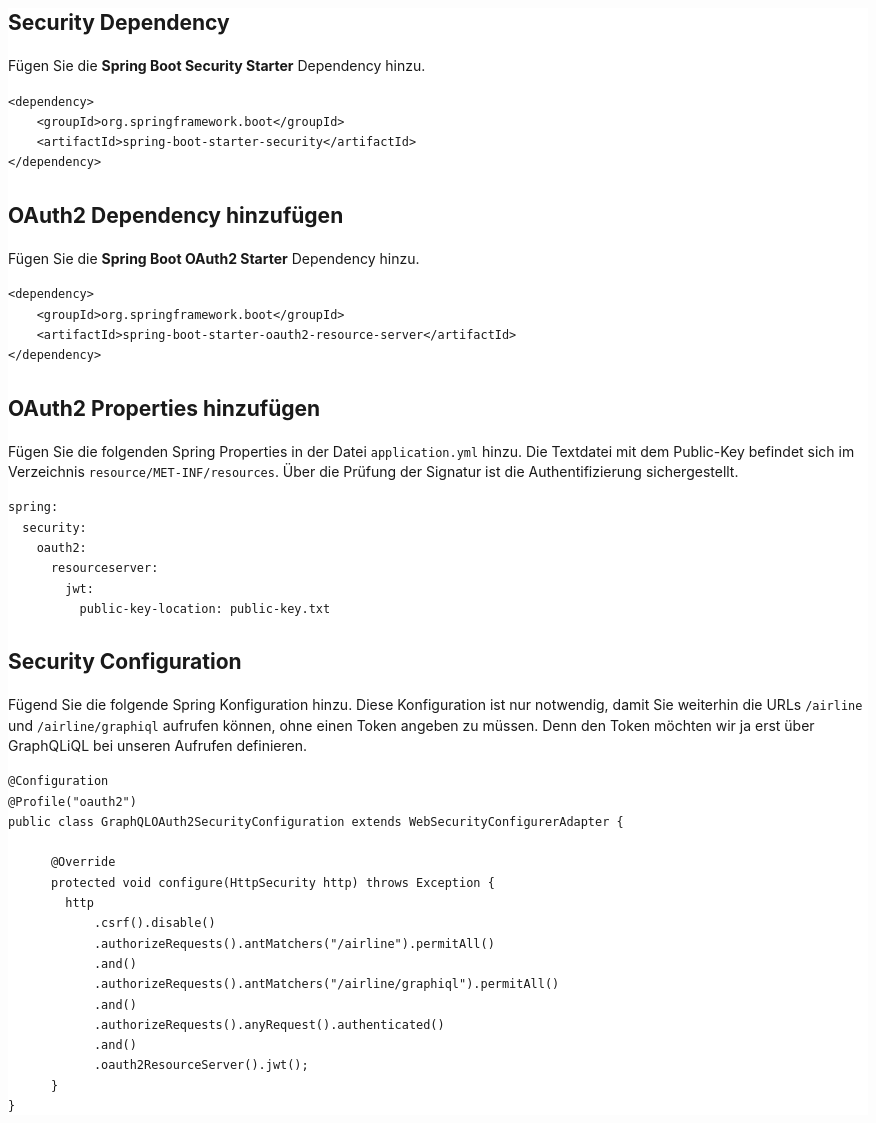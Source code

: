 ## Security Dependency 
Fügen Sie die **Spring Boot Security Starter** Dependency hinzu.  

```
<dependency>
	<groupId>org.springframework.boot</groupId>
	<artifactId>spring-boot-starter-security</artifactId>
</dependency>

```

## OAuth2 Dependency hinzufügen 

Fügen Sie die **Spring Boot OAuth2 Starter** Dependency hinzu.  

```
<dependency>
	<groupId>org.springframework.boot</groupId>
	<artifactId>spring-boot-starter-oauth2-resource-server</artifactId>
</dependency>

```
## OAuth2 Properties hinzufügen  
Fügen Sie die folgenden Spring Properties in der Datei ``application.yml`` hinzu. Die Textdatei mit dem Public-Key befindet sich im Verzeichnis ``resource/MET-INF/resources``. Über die Prüfung der Signatur ist die Authentifizierung sichergestellt. 

```
spring:
  security:
    oauth2:
      resourceserver:
        jwt: 
          public-key-location: public-key.txt

```

## Security Configuration 
Fügend Sie die folgende Spring Konfiguration hinzu. Diese Konfiguration ist nur notwendig, damit Sie weiterhin die URLs ``/airline`` und ``/airline/graphiql`` aufrufen können, ohne einen Token angeben zu müssen. Denn den Token möchten wir ja erst über GraphQLiQL bei unseren Aufrufen definieren. 

```
@Configuration
@Profile("oauth2")
public class GraphQLOAuth2SecurityConfiguration extends WebSecurityConfigurerAdapter {
    
      @Override
      protected void configure(HttpSecurity http) throws Exception {
        http
            .csrf().disable()
            .authorizeRequests().antMatchers("/airline").permitAll()
            .and()
            .authorizeRequests().antMatchers("/airline/graphiql").permitAll()
            .and()
            .authorizeRequests().anyRequest().authenticated()
			.and()
			.oauth2ResourceServer().jwt();
      } 
}
```
